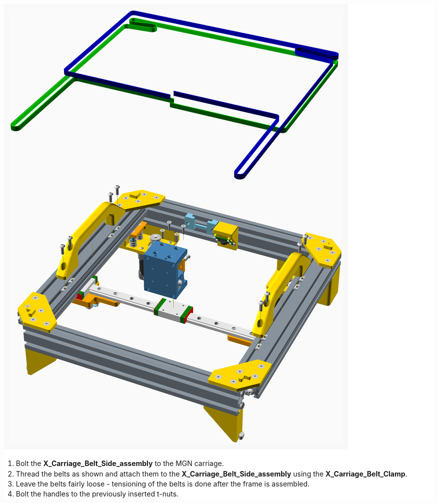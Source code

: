 ![Face_Top_assembly](assemblies/Face_Top_assembly.png)

1. Bolt the **X_Carriage_Belt_Side_assembly** to the MGN carriage.
2. Thread the belts as shown and attach them to the **X_Carriage_Belt_Side_assembly**
using the **X_Carriage_Belt_Clamp**.
3. Leave the belts fairly loose - tensioning of the belts is done after the frame is assembled.
4. Bolt the handles to the previously inserted t-nuts.
